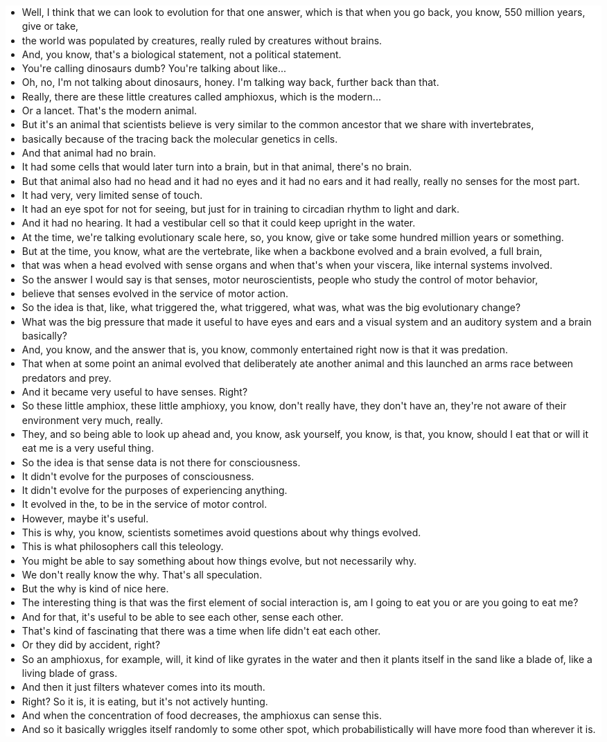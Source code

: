 *  Well, I think that we can look to evolution for that one answer, which is that when you go back, you know, 550 million years, give or take,
*  the world was populated by creatures, really ruled by creatures without brains.
*  And, you know, that's a biological statement, not a political statement.
*  You're calling dinosaurs dumb? You're talking about like...
*  Oh, no, I'm not talking about dinosaurs, honey. I'm talking way back, further back than that.
*  Really, there are these little creatures called amphioxus, which is the modern...
*  Or a lancet. That's the modern animal.
*  But it's an animal that scientists believe is very similar to the common ancestor that we share with invertebrates,
*  basically because of the tracing back the molecular genetics in cells.
*  And that animal had no brain.
*  It had some cells that would later turn into a brain, but in that animal, there's no brain.
*  But that animal also had no head and it had no eyes and it had no ears and it had really, really no senses for the most part.
*  It had very, very limited sense of touch.
*  It had an eye spot for not for seeing, but just for in training to circadian rhythm to light and dark.
*  And it had no hearing. It had a vestibular cell so that it could keep upright in the water.
*  At the time, we're talking evolutionary scale here, so, you know, give or take some hundred million years or something.
*  But at the time, you know, what are the vertebrate, like when a backbone evolved and a brain evolved, a full brain,
*  that was when a head evolved with sense organs and when that's when your viscera, like internal systems involved.
*  So the answer I would say is that senses, motor neuroscientists, people who study the control of motor behavior,
*  believe that senses evolved in the service of motor action.
*  So the idea is that, like, what triggered the, what triggered, what was, what was the big evolutionary change?
*  What was the big pressure that made it useful to have eyes and ears and a visual system and an auditory system and a brain basically?
*  And, you know, and the answer that is, you know, commonly entertained right now is that it was predation.
*  That when at some point an animal evolved that deliberately ate another animal and this launched an arms race between predators and prey.
*  And it became very useful to have senses. Right?
*  So these little amphiox, these little amphioxy, you know, don't really have, they don't have an, they're not aware of their environment very much, really.
*  They, and so being able to look up ahead and, you know, ask yourself, you know, is that, you know, should I eat that or will it eat me is a very useful thing.
*  So the idea is that sense data is not there for consciousness.
*  It didn't evolve for the purposes of consciousness.
*  It didn't evolve for the purposes of experiencing anything.
*  It evolved in the, to be in the service of motor control.
*  However, maybe it's useful.
*  This is why, you know, scientists sometimes avoid questions about why things evolved.
*  This is what philosophers call this teleology.
*  You might be able to say something about how things evolve, but not necessarily why.
*  We don't really know the why. That's all speculation.
*  But the why is kind of nice here.
*  The interesting thing is that was the first element of social interaction is, am I going to eat you or are you going to eat me?
*  And for that, it's useful to be able to see each other, sense each other.
*  That's kind of fascinating that there was a time when life didn't eat each other.
*  Or they did by accident, right?
*  So an amphioxus, for example, will, it kind of like gyrates in the water and then it plants itself in the sand like a blade of, like a living blade of grass.
*  And then it just filters whatever comes into its mouth.
*  Right? So it is, it is eating, but it's not actively hunting.
*  And when the concentration of food decreases, the amphioxus can sense this.
*  And so it basically wriggles itself randomly to some other spot, which probabilistically will have more food than wherever it is.